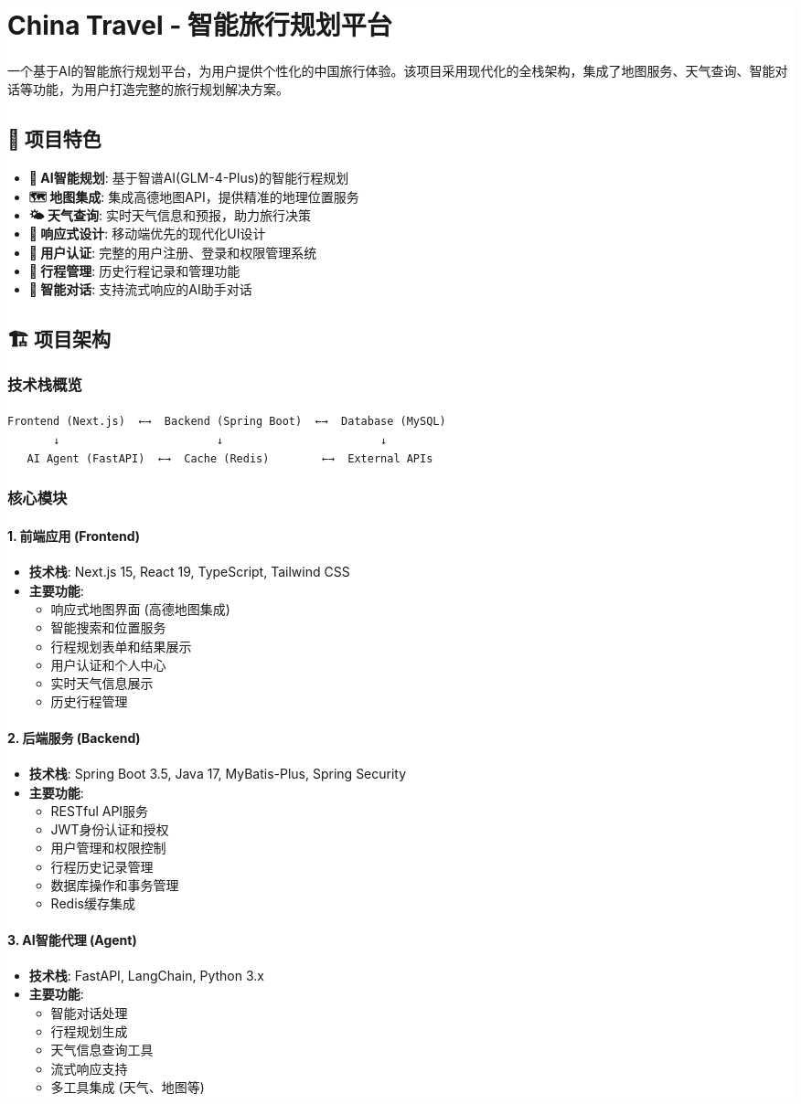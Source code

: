 # China Travel - 智能旅行规划平台

一个基于AI的智能旅行规划平台，为用户提供个性化的中国旅行体验。该项目采用现代化的全栈架构，集成了地图服务、天气查询、智能对话等功能，为用户打造完整的旅行规划解决方案。

## 🌟 项目特色

- **🤖 AI智能规划**: 基于智谱AI(GLM-4-Plus)的智能行程规划
- **🗺️ 地图集成**: 集成高德地图API，提供精准的地理位置服务
- **🌤️ 天气查询**: 实时天气信息和预报，助力旅行决策
- **📱 响应式设计**: 移动端优先的现代化UI设计
- **🔐 用户认证**: 完整的用户注册、登录和权限管理系统
- **📝 行程管理**: 历史行程记录和管理功能
- **💬 智能对话**: 支持流式响应的AI助手对话

## 🏗️ 项目架构

### 技术栈概览

```
Frontend (Next.js)  ←→  Backend (Spring Boot)  ←→  Database (MySQL)
       ↓                        ↓                        ↓
   AI Agent (FastAPI)  ←→  Cache (Redis)        ←→  External APIs
```

### 核心模块

#### 1. 前端应用 (Frontend)
- **技术栈**: Next.js 15, React 19, TypeScript, Tailwind CSS
- **主要功能**:
  - 响应式地图界面 (高德地图集成)
  - 智能搜索和位置服务
  - 行程规划表单和结果展示
  - 用户认证和个人中心
  - 实时天气信息展示
  - 历史行程管理

#### 2. 后端服务 (Backend)
- **技术栈**: Spring Boot 3.5, Java 17, MyBatis-Plus, Spring Security
- **主要功能**:
  - RESTful API服务
  - JWT身份认证和授权
  - 用户管理和权限控制
  - 行程历史记录管理
  - 数据库操作和事务管理
  - Redis缓存集成

#### 3. AI智能代理 (Agent)
- **技术栈**: FastAPI, LangChain, Python 3.x
- **主要功能**:
  - 智能对话处理
  - 行程规划生成
  - 天气信息查询工具
  - 流式响应支持
  - 多工具集成 (天气、地图等)
